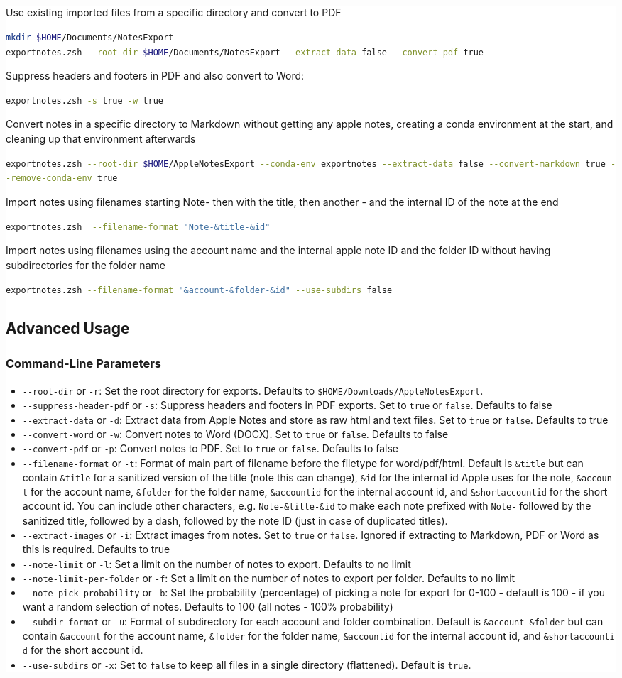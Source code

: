 Use existing imported files from a specific directory and convert to PDF

```bash
mkdir $HOME/Documents/NotesExport
exportnotes.zsh --root-dir $HOME/Documents/NotesExport --extract-data false --convert-pdf true
```

Suppress headers and footers in PDF and also convert to Word:

```bash
exportnotes.zsh -s true -w true
```

Convert notes in a specific directory to Markdown without getting any apple notes, creating a conda environment at the start, and cleaning up that environment afterwards

```bash
exportnotes.zsh --root-dir $HOME/AppleNotesExport --conda-env exportnotes --extract-data false --convert-markdown true --remove-conda-env true
```

Import notes using filenames starting Note- then with the title, then another - and the internal ID of the note at the end

```bash
exportnotes.zsh  --filename-format "Note-&title-&id"
```

Import notes using filenames using the account name and the internal apple note ID and the folder ID without having subdirectories for the folder name

```bash
exportnotes.zsh --filename-format "&account-&folder-&id" --use-subdirs false
```

## Advanced Usage

### Command-Line Parameters

- `--root-dir` or `-r`: Set the root directory for exports. Defaults to `$HOME/Downloads/AppleNotesExport`.
- `--suppress-header-pdf` or `-s`: Suppress headers and footers in PDF exports. Set to `true` or `false`. Defaults to false
- `--extract-data` or `-d`: Extract data from Apple Notes and store as raw html and text files. Set to `true` or `false`. Defaults to true
- `--convert-word` or `-w`: Convert notes to Word (DOCX). Set to `true` or `false`. Defaults to false
- `--convert-pdf` or `-p`: Convert notes to PDF. Set to `true` or `false`. Defaults to false
- `--filename-format` or `-t`: Format of main part of filename before the filetype for word/pdf/html. Default is `&title` but can contain `&title` for a sanitized version of the title (note this can change), `&id` for the internal id Apple uses for the note, `&account` for the account name, `&folder` for the folder name, `&accountid` for the internal account id, and `&shortaccountid` for the short account id. You can include other characters, e.g. `Note-&title-&id` to make each note prefixed with `Note-` followed by the sanitized title, followed by a dash, followed by the note ID (just in case of duplicated titles).
- `--extract-images` or `-i`: Extract images from notes. Set to `true` or `false`. Ignored if extracting to Markdown, PDF or Word as this is required. Defaults to true
- `--note-limit` or `-l`: Set a limit on the number of notes to export. Defaults to no limit
- `--note-limit-per-folder` or `-f`: Set a limit on the number of notes to export per folder. Defaults to no limit
- `--note-pick-probability` or `-b`: Set the probability (percentage) of picking a note for export for 0-100 - default is 100 - if you want a random selection of notes. Defaults to 100 (all notes - 100% probability)
- `--subdir-format` or `-u`: Format of subdirectory for each account and folder combination. Default is `&account-&folder` but can contain `&account` for the account name, `&folder` for the folder name, `&accountid` for the internal account id, and `&shortaccountid` for the short account id.
- `--use-subdirs` or `-x`: Set to `false` to keep all files in a single directory (flattened). Default is `true`.